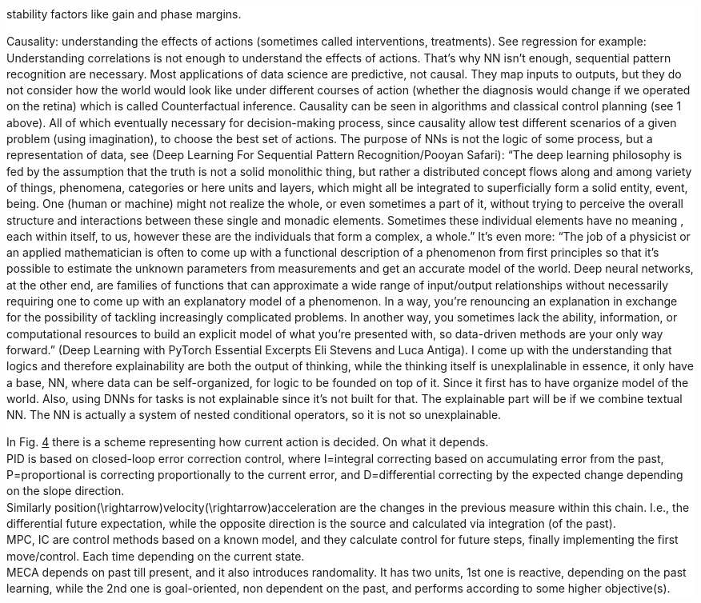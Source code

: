 stability factors like gain and phase margins.

Causality: understanding the effects of actions (sometimes called
interventions, treatments). See regression for example: Understanding
correlations is not enough to understand the effects of actions. That’s
why NN isn’t enough, sequential pattern recognition are necessary. Most
applications of data science are predictive, not causal. They map inputs
to outputs, but they do not consider how the world would look like under
different courses of action (whether the diagnosis would change if we
operated on the retina) which is called Counterfactual inference.
Causality can be seen in algorithms and classical control planning (see
1 above). All of which eventually necessary for decision-making process,
since causality allow test different scenarios of a given problem (using
imagination), to choose the best set of actions. The purpose of NNs is
not the logic of some process, but a representation of data, see (Deep
Learning For Sequential Pattern Recognition/Pooyan Safari): “The deep
learning philosophy is fed by the assumption that the truth is not a
solid monolithic thing, but rather a distributed concept flows along and
among variety of things, phenomena, categories or here units and layers,
which might all be integrated to superficially form a solid entity,
event, being. One (human or machine) might not realize the whole, or
even sometimes a part of it, without trying to perceive the overall
structure and interactions between these single and monadic elements.
Sometimes these individual elements have no meaning , each within
itself, to us, however these are the individuals that form a complex, a
whole.” It’s even more: “The job of a physicist or an applied
mathematician is often to come up with a functional description of a
phenomenon from first principles so that it’s possible to estimate the
unknown parameters from measurements and get an accurate model of the
world. Deep neural networks, at the other end, are families of functions
that can approximate a wide range of input/output relationships without
necessarily requiring one to come up with an explanatory model of a
phenomenon. In a way, you’re renouncing an explanation in exchange for
the possibility of tackling increasingly complicated problems. In
another way, you sometimes lack the ability, information, or
computational resources to build an explicit model of what you’re
presented with, so data-driven methods are your only way forward.” (Deep
Learning with PyTorch Essential Excerpts Eli Stevens and Luca Antiga). I
come up with the understanding that logics and therefore explainability
are both the output of thinking, while the thinking itself is
unexplalinable in essence, it only have a base, NN, where data can be
self-organized, for logic to be founded on top of it. Since it first has
to have organize model of the world. Also, using DNNs for tasks is not
explainable since it’s not built for that. The explainable part will be
if we combine textual NN. The NN is actually a system of nested
conditional operators, so it is not so unexplainable.

In Fig. [4](#fig:time_models) there is a scheme representing how current
action is decided. On what it depends.  
PID is based on closed-loop error correction control, where I=integral
correcting based on accumulating error from the past, P=proportional is
correcting proportionally to the current error, and D=differential
correcting by the expected change depending on the slope direction.  
Similarly position\(\rightarrow\)velocity\(\rightarrow\)acceleration are
the changes in the previous measure within this chain. I.e., the
differential future expectation, while the opposite direction is the
source and calculated via integration (of the past).  
MPC, IC  are control methods based on a known model, and they calculate
control for future steps, finally implementing the first move/control.
Each time depending on the current state.  
MECA  depends on past till present, and it also introduces randomality.
It has two units, 1st one is reactive, depending on the past learning,
while the 2nd one is goal-oriented, non dependent on the past, and
performs according to some higher objective(s).  